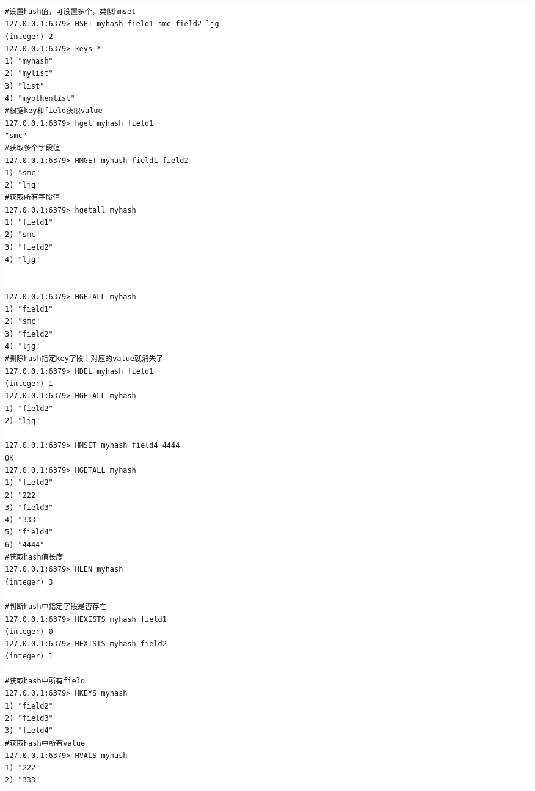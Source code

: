 ```shell
#设置hash值，可设置多个，类似hmset
127.0.0.1:6379> HSET myhash field1 smc field2 ljg
(integer) 2
127.0.0.1:6379> keys *
1) "myhash"
2) "mylist"
3) "list"
4) "myothenlist"
#根据key和field获取value
127.0.0.1:6379> hget myhash field1
"smc"
#获取多个字段值
127.0.0.1:6379> HMGET myhash field1 field2
1) "smc"
2) "ljg"
#获取所有字段值
127.0.0.1:6379> hgetall myhash
1) "field1"
2) "smc"
3) "field2"
4) "ljg"


127.0.0.1:6379> HGETALL myhash
1) "field1"
2) "smc"
3) "field2"
4) "ljg"
#删除hash指定key字段！对应的value就消失了
127.0.0.1:6379> HDEL myhash field1
(integer) 1
127.0.0.1:6379> HGETALL myhash
1) "field2"
2) "ljg"

127.0.0.1:6379> HMSET myhash field4 4444
OK
127.0.0.1:6379> HGETALL myhash
1) "field2"
2) "222"
3) "field3"
4) "333"
5) "field4"
6) "4444"
#获取hash值长度
127.0.0.1:6379> HLEN myhash
(integer) 3

#判断hash中指定字段是否存在
127.0.0.1:6379> HEXISTS myhash field1
(integer) 0
127.0.0.1:6379> HEXISTS myhash field2
(integer) 1

#获取hash中所有field
127.0.0.1:6379> HKEYS myhash
1) "field2"
2) "field3"
3) "field4"
#获取hash中所有value
127.0.0.1:6379> HVALS myhash
1) "222"
2) "333"
```